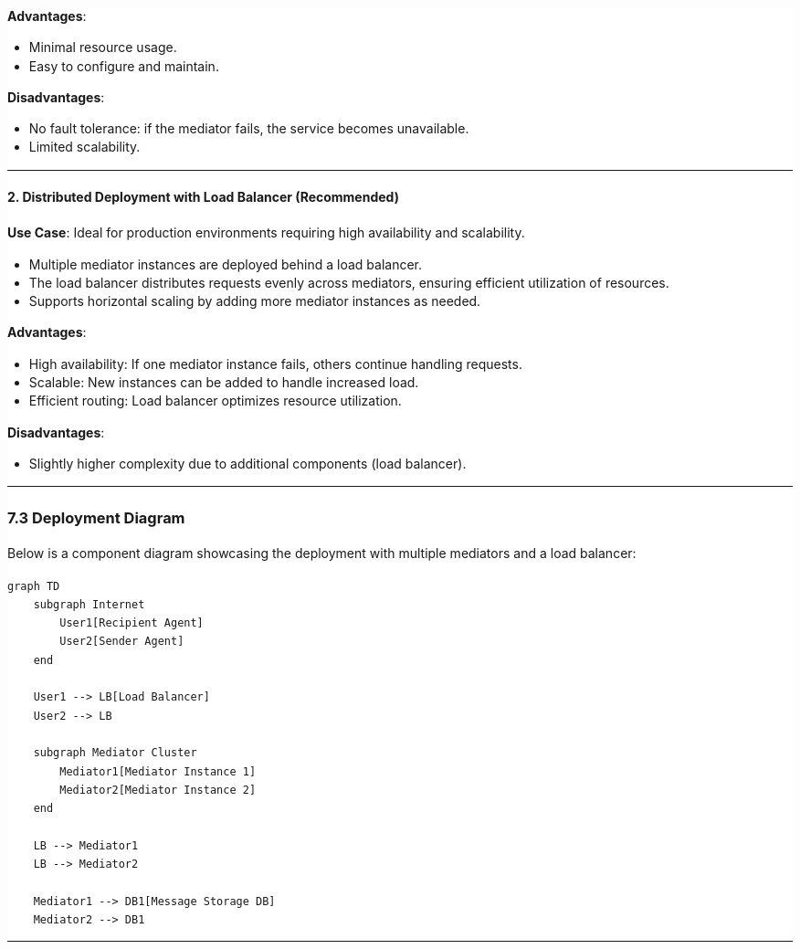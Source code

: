 **Advantages**:
- Minimal resource usage.
- Easy to configure and maintain.

**Disadvantages**:
- No fault tolerance: if the mediator fails, the service becomes unavailable.
- Limited scalability.

---

#### 2. **Distributed Deployment with Load Balancer (Recommended)**

**Use Case**: Ideal for production environments requiring high availability and scalability.

- Multiple mediator instances are deployed behind a load balancer.
- The load balancer distributes requests evenly across mediators, ensuring efficient utilization of resources.
- Supports horizontal scaling by adding more mediator instances as needed.

**Advantages**:
- High availability: If one mediator instance fails, others continue handling requests.
- Scalable: New instances can be added to handle increased load.
- Efficient routing: Load balancer optimizes resource utilization.

**Disadvantages**:
- Slightly higher complexity due to additional components (load balancer).

---

### 7.3 Deployment Diagram

Below is a component diagram showcasing the deployment with multiple mediators and a load balancer:

```mermaid
graph TD
    subgraph Internet
        User1[Recipient Agent]
        User2[Sender Agent]
    end

    User1 --> LB[Load Balancer]
    User2 --> LB

    subgraph Mediator Cluster
        Mediator1[Mediator Instance 1]
        Mediator2[Mediator Instance 2]
    end

    LB --> Mediator1
    LB --> Mediator2

    Mediator1 --> DB1[Message Storage DB]
    Mediator2 --> DB1
```

---